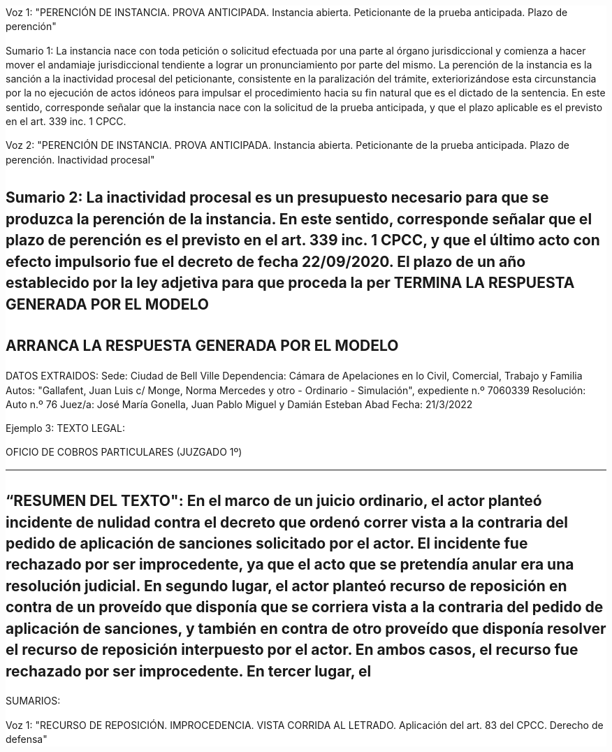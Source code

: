 Voz 1:  "PERENCIÓN DE INSTANCIA. PROVA ANTICIPADA. Instancia abierta.
Peticionante de la prueba anticipada. Plazo de perención"

Sumario 1: La instancia nace con toda petición o solicitud efectuada por una parte al
órgano jurisdiccional y comienza a hacer mover el andamiaje jurisdiccional tendiente a
lograr un pronunciamiento por parte del mismo. La perención de la instancia es la
sanción a la inactividad procesal del peticionante, consistente en la paralización del
trámite, exteriorizándose esta circunstancia por la no ejecución de actos idóneos para
impulsar el procedimiento hacia su fin natural que es el dictado de la sentencia. En
este sentido, corresponde señalar que la instancia nace con la solicitud de la prueba
anticipada, y que el plazo aplicable es el previsto en el art. 339 inc. 1 CPCC.

Voz 2: "PERENCIÓN DE INSTANCIA. PROVA ANTICIPADA. Instancia abierta.
Peticionante de la prueba anticipada. Plazo de perención. Inactividad procesal"

Sumario 2: La inactividad procesal es un presupuesto necesario para que se produzca la
perención de la instancia. En este sentido, corresponde señalar que el plazo de
perención es el previsto en el art. 339 inc. 1 CPCC, y que el último acto con efecto
impulsorio fue el decreto de fecha 22/09/2020. El plazo de un año establecido por la
ley adjetiva para que proceda la per
TERMINA LA RESPUESTA GENERADA POR EL MODELO
-------------------
ARRANCA LA RESPUESTA GENERADA POR EL MODELO
-------------------
DATOS EXTRAIDOS:
Sede: Ciudad de Bell Ville
Dependencia: Cámara de Apelaciones en lo Civil, Comercial, Trabajo y Familia
Autos: "Gallafent, Juan Luis c/ Monge, Norma Mercedes y otro - Ordinario - Simulación", expediente n.º 7060339
Resolución: Auto n.º 76
Juez/a: José María Gonella, Juan Pablo Miguel y Damián Esteban Abad
Fecha: 21/3/2022

Ejemplo 3:
TEXTO LEGAL:

OFICIO DE COBROS PARTICULARES (JUZGADO 1º)

-------------------
“RESUMEN DEL TEXTO":
En el marco de un juicio ordinario, el actor planteó incidente de nulidad
contra el decreto que ordenó correr vista a la contraria del pedido de aplicación
de sanciones solicitado por el actor. El incidente fue rechazado por ser
improcedente, ya que el acto que se pretendía anular era una resolución judicial.
En segundo lugar, el actor planteó recurso de reposición en contra de un
proveído que disponía que se corriera vista a la contraria del pedido de
aplicación de sanciones, y también en contra de otro proveído que disponía
resolver el recurso de reposición interpuesto por el actor. En ambos casos, el
recurso fue rechazado por ser improcedente. En tercer lugar, el
-------------------
SUMARIOS:

Voz 1: "RECURSO DE REPOSICIÓN. IMPROCEDENCIA. VISTA CORRIDA
AL LETRADO. Aplicación del art. 83 del CPCC. Derecho de defensa"
